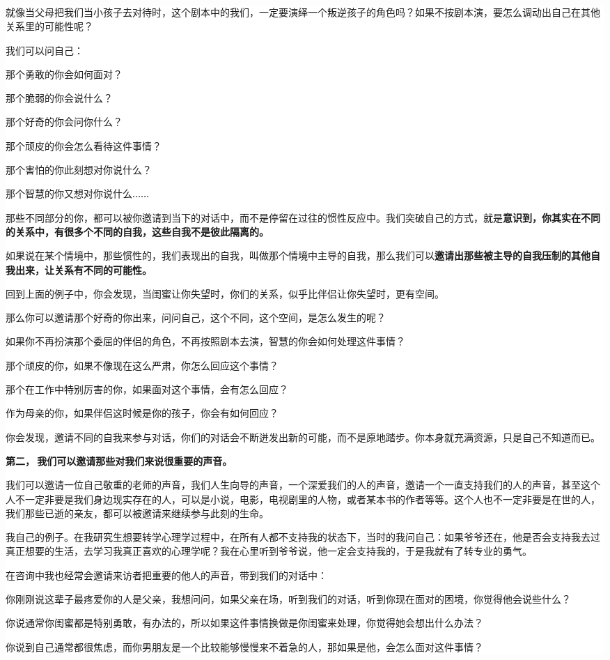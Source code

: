 就像当父母把我们当小孩子去对待时，这个剧本中的我们，一定要演绎一个叛逆孩子的角色吗？如果不按剧本演，要怎么调动出自己在其他关系里的可能性呢？


我们可以问自己：


那个勇敢的你会如何面对？


那个脆弱的你会说什么？


那个好奇的你会问你什么？


那个顽皮的你会怎么看待这件事情？


那个害怕的你此刻想对你说什么？


那个智慧的你又想对你说什么……


那些不同部分的你，都可以被你邀请到当下的对话中，而不是停留在过往的惯性反应中。我们突破自己的方式，就是**意识到，你其实在不同的关系中，有很多个不同的自我，这些自我不是彼此隔离的。**


如果说在某个情境中，那些惯性的，我们表现出的自我，叫做那个情境中主导的自我，那么我们可以**邀请出那些被主导的自我压制的其他自我出来，让关系有不同的可能性。**


回到上面的例子中，你会发现，当闺蜜让你失望时，你们的关系，似乎比伴侣让你失望时，更有空间。


那么你可以邀请那个好奇的你出来，问问自己，这个不同，这个空间，是怎么发生的呢？


如果你不再扮演那个委屈的伴侣的角色，不再按照剧本去演，智慧的你会如何处理这件事情？


那个顽皮的你，如果不像现在这么严肃，你怎么回应这个事情？


那个在工作中特别厉害的你，如果面对这个事情，会有怎么回应？


作为母亲的你，如果伴侣这时候是你的孩子，你会有如何回应？


你会发现，邀请不同的自我来参与对话，你们的对话会不断迸发出新的可能，而不是原地踏步。你本身就充满资源，只是自己不知道而已。


**第二， 我们可以邀请那些对我们来说很重要的声音。**


我们可以邀请一位自己敬重的老师的声音，我们人生向导的声音，一个深爱我们的人的声音，邀请一个一直支持我们的人的声音，甚至这个人不一定非要是我们身边现实存在的人，可以是小说，电影，电视剧里的人物，或者某本书的作者等等。这个人也不一定非要是在世的人，我们那些已逝的亲友，都可以被邀请来继续参与此刻的生命。


我自己的例子。在我研究生想要转学心理学过程中，在所有人都不支持我的状态下，当时的我问自己：如果爷爷还在，他是否会支持我去过真正想要的生活，去学习我真正喜欢的心理学呢？我在心里听到爷爷说，他一定会支持我的，于是我就有了转专业的勇气。


在咨询中我也经常会邀请来访者把重要的他人的声音，带到我们的对话中：


你刚刚说这辈子最疼爱你的人是父亲，我想问问，如果父亲在场，听到我们的对话，听到你现在面对的困境，你觉得他会说些什么？


你说通常你闺蜜都是特别勇敢，有办法的，所以如果这件事情换做是你闺蜜来处理，你觉得她会想出什么办法？


你说到自己通常都很焦虑，而你男朋友是一个比较能够慢慢来不着急的人，那如果是他，会怎么面对这件事情？
